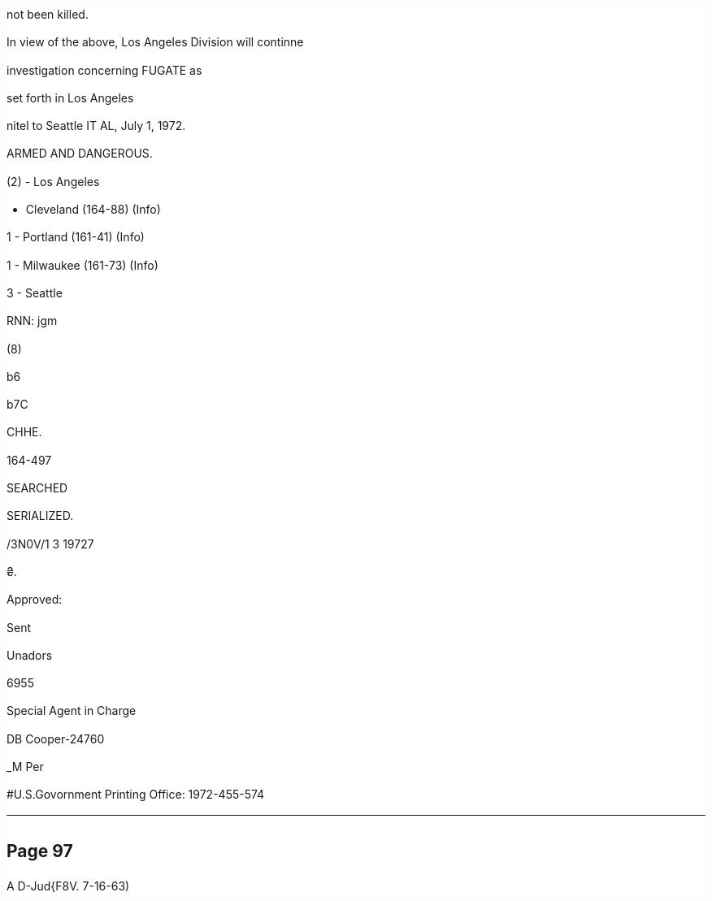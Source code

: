 not been killed.

In view of the above, Los Angeles Division will continne

investigation concerning FUGATE as

set forth in Los Angeles

nitel to Seattle IT AL, July 1, 1972.

ARMED AND DANGEROUS.

(2) - Los Angeles

- Cleveland (164-88) (Info)

1 - Portland (161-41) (Info)

1 - Milwaukee (161-73) (Info)

3 - Seattle

RNN: jgm

(8)

b6

b7C

CHHE.

164-497

SEARCHED

SERIALIZED.

/3N0V/1 3 19727

₴.

Approved:

Sent

Unadors

6955

Special Agent in Charge

DB Cooper-24760

_M Per

#U.S.Govornment Printing Office: 1972-455-574

---

## Page 97

A D-Jud{F8V. 7-16-63)
